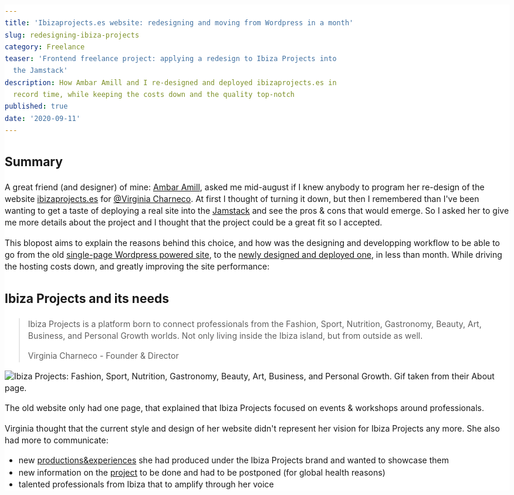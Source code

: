 ```yaml
---
title: 'Ibizaprojects.es website: redesigning and moving from Wordpress in a month'
slug: redesigning-ibiza-projects
category: Freelance
teaser: 'Frontend freelance project: applying a redesign to Ibiza Projects into
  the Jamstack'
description: How Ambar Amill and I re-designed and deployed ibizaprojects.es in
  record time, while keeping the costs down and the quality top-notch
published: true
date: '2020-09-11'
---
```


## Summary

A great friend (and designer) of mine: [Ambar Amill](https://www.ambaramill.com/), asked me mid-august if I knew anybody to program her re-design of the website [ibizaprojects.es](https://www.ibizaprojects.es) for [@Virginia Charneco](https://www.instagram.com/virbri/). At first I thought of turning it down, but then I remembered than I've been wanting to get a taste of deploying a real site into the [Jamstack](https://jamstack.org/) and see the pros & cons that would emerge. So I asked her to give me more details about the project and I thought that the project could be a great fit so I accepted.

This blopost aims to explain the reasons behind this choice, and how was the designing and developping workflow to be able to go from the old [single-page Wordpress powered site](http://wp.ibizaprojects.es), to the [newly designed and deployed one](https://www.ibizaprojects.es), in less than month. While driving the hosting costs down, and greatly improving the site performance:

## Ibiza Projects and its needs

> Ibiza Projects is a platform born to connect professionals from the Fashion, Sport, Nutrition, Gastronomy, Beauty, Art, Business, and Personal Growth worlds. Not only living inside the Ibiza island, but from outside as well.
>
> Virginia Charneco - Founder & Director

<div class="w-80 mx-auto">

![Ibiza Projects: Fashion, Sport, Nutrition, Gastronomy, Beauty, Art, Business, and Personal Growth.    Gif taken from their About page.]({{currentEnv.assetsBaseUrl}}/images/blog/ibizaprojects/about.gif)

</div>

The old website only had one page, that explained that Ibiza Projects focused on events & workshops around professionals.

Virginia thought that the current style and design of her website didn't represent her vision for Ibiza Projects any more. She also had more to communicate:

- new [productions&experiences](https://ibizaprojects.netlify.app/productions-and-experiences/) she had produced under the Ibiza Projects brand and wanted to showcase them
- new information on the [project](https://ibizaprojects.netlify.app/projects/1) to be done and had to be postponed (for global health reasons)
- talented professionals from Ibiza that to amplify through her voice
